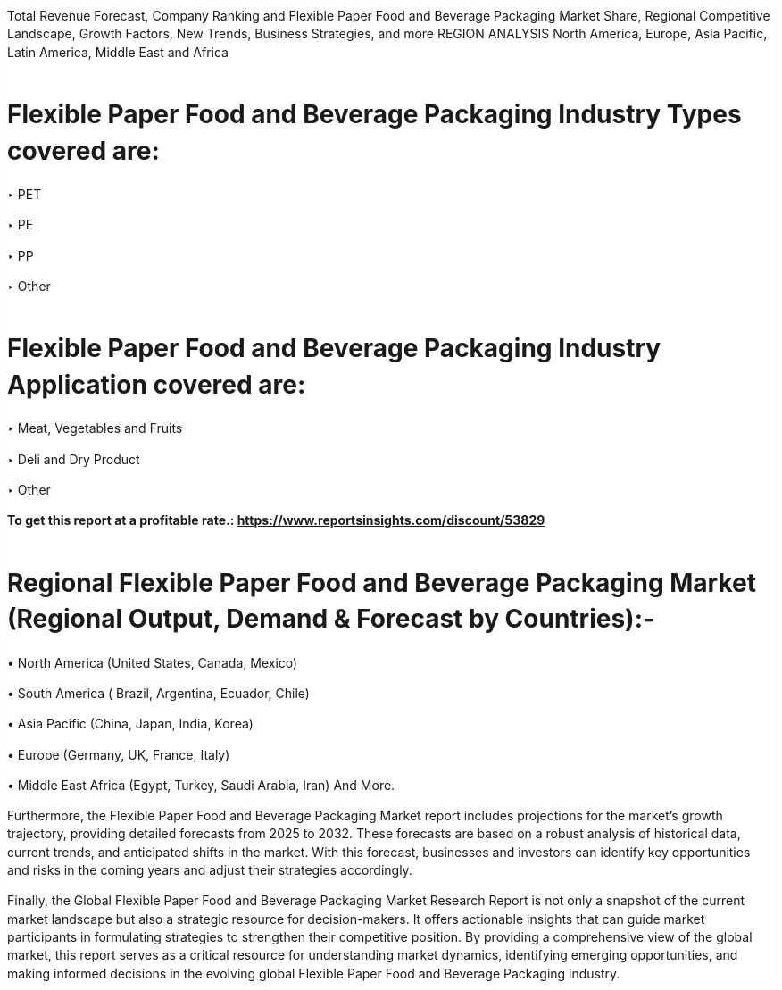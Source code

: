 <td>Total Revenue Forecast, Company Ranking and Flexible Paper Food and Beverage Packaging Market Share, Regional Competitive Landscape, Growth Factors, New Trends, Business Strategies, and more</td>
</tr>
<tr>
<td>REGION ANALYSIS</td>
<td>North America, Europe, Asia Pacific, Latin America, Middle East and Africa</td>
</tr>
</table>

# <strong>Flexible Paper Food and Beverage Packaging Industry Types covered are:</strong>

‣ PET

‣ PE

‣ PP

‣ Other

# <strong>Flexible Paper Food and Beverage Packaging Industry Application covered are:</strong>

‣ Meat, Vegetables and Fruits

‣ Deli and Dry Product

‣ Other

<strong>To get this report at a profitable rate.: <a href=https://www.reportsinsights.com/discount/53829>https://www.reportsinsights.com/discount/53829</a></strong>

# <strong>Regional Flexible Paper Food and Beverage Packaging Market (Regional Output, Demand &amp; Forecast by Countries):-</strong>

• North America (United States, Canada, Mexico)

• South America ( Brazil, Argentina, Ecuador, Chile)

• Asia Pacific (China, Japan, India, Korea)

• Europe (Germany, UK, France, Italy)

• Middle East Africa (Egypt, Turkey, Saudi Arabia, Iran) And More.

Furthermore, the Flexible Paper Food and Beverage Packaging Market report includes projections for the market’s growth trajectory, providing detailed forecasts from 2025 to 2032. These forecasts are based on a robust analysis of historical data, current trends, and anticipated shifts in the market. With this forecast, businesses and investors can identify key opportunities and risks in the coming years and adjust their strategies accordingly.

Finally, the Global Flexible Paper Food and Beverage Packaging Market Research Report is not only a snapshot of the current market landscape but also a strategic resource for decision-makers. It offers actionable insights that can guide market participants in formulating strategies to strengthen their competitive position. By providing a comprehensive view of the global market, this report serves as a critical resource for understanding market dynamics, identifying emerging opportunities, and making informed decisions in the evolving global Flexible Paper Food and Beverage Packaging industry.
